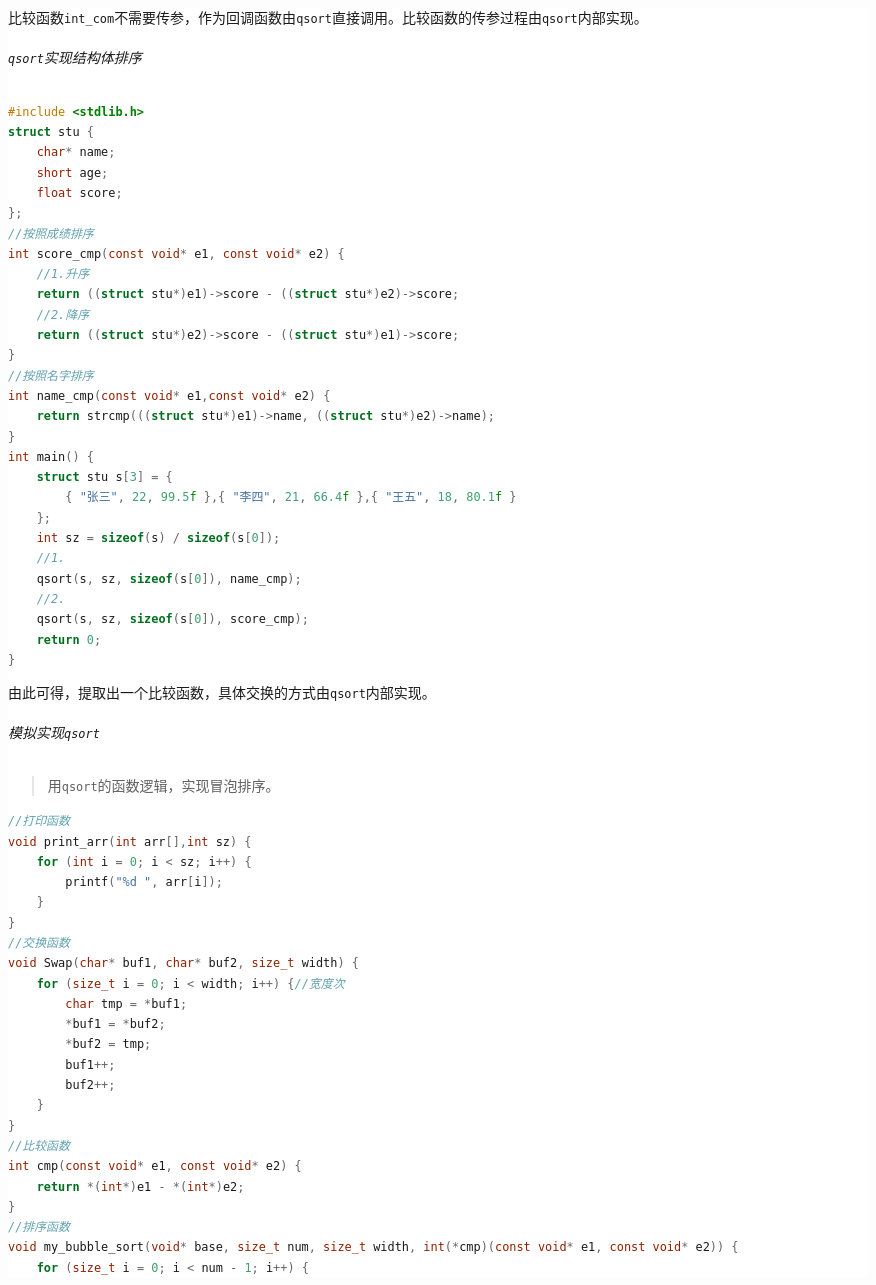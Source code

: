 比较函数`int_com`不需要传参，作为回调函数由`qsort`直接调用。比较函数的传参过程由`qsort`内部实现。

###### `qsort`实现结构体排序

~~~c
#include <stdlib.h>
struct stu {
	char* name;
	short age;
	float score;
};
//按照成绩排序
int score_cmp(const void* e1, const void* e2) {
	//1.升序
    return ((struct stu*)e1)->score - ((struct stu*)e2)->score;
	//2.降序
    return ((struct stu*)e2)->score - ((struct stu*)e1)->score;
}
//按照名字排序
int name_cmp(const void* e1,const void* e2) {
	return strcmp(((struct stu*)e1)->name, ((struct stu*)e2)->name);
}
int main() {
	struct stu s[3] = { 
        { "张三", 22, 99.5f },{ "李四", 21, 66.4f },{ "王五", 18, 80.1f } 
    };
	int sz = sizeof(s) / sizeof(s[0]);
	//1.
    qsort(s, sz, sizeof(s[0]), name_cmp);
	//2.
    qsort(s, sz, sizeof(s[0]), score_cmp);
	return 0;
}
~~~

由此可得，提取出一个比较函数，具体交换的方式由`qsort`内部实现。

###### 模拟实现`qsort`

> 用`qsort`的函数逻辑，实现冒泡排序。

~~~c
//打印函数
void print_arr(int arr[],int sz) {
	for (int i = 0; i < sz; i++) {
		printf("%d ", arr[i]);
	}
}
//交换函数
void Swap(char* buf1, char* buf2, size_t width) {
	for (size_t i = 0; i < width; i++) {//宽度次
		char tmp = *buf1;
		*buf1 = *buf2;
		*buf2 = tmp;
		buf1++;
		buf2++;
	}
}
//比较函数
int cmp(const void* e1, const void* e2) {
	return *(int*)e1 - *(int*)e2;
}
//排序函数
void my_bubble_sort(void* base, size_t num, size_t width, int(*cmp)(const void* e1, const void* e2)) {
	for (size_t i = 0; i < num - 1; i++) {
~~~